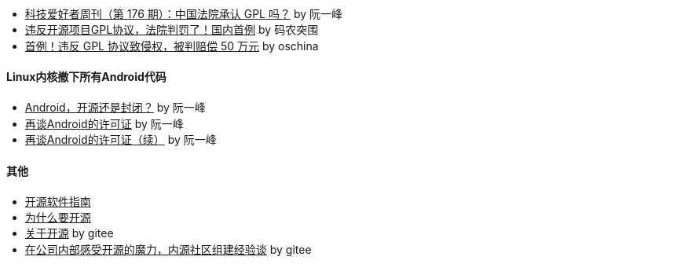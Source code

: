 * [科技爱好者周刊（第 176 期）：中国法院承认 GPL 吗？](https://github.com/ruanyf/weekly/blob/master/docs/issue-176.md) by 阮一峰
* [违反开源项目GPL协议，法院判罚了！国内首例](https://jishuin.proginn.com/p/763bfbd65e17) by 码农突围
* [首例！违反 GPL 协议致侵权，被判赔偿 50 万元](https://www.oschina.net/news/159435) by oschina

#### Linux内核撤下所有Android代码

* [Android，开源还是封闭？](http://www.ruanyifeng.com/blog/2010/02/open_android_or_not.html) by 阮一峰
* [再谈Android的许可证](https://www.ruanyifeng.com/blog/2010/02/revisiting_android_licenses.html) by 阮一峰
* [再谈Android的许可证（续）](http://www.ruanyifeng.com/blog/2010/02/revisiting_android_licenses_continued.html) by 阮一峰

#### 其他

* [开源软件指南](https://opensource.guide/zh-hans/)
* [为什么要开源](https://ben.balter.com/2015/11/23/why-open-source/)
* [关于开源](https://blog.gitee.com/category/about-open-source/) by gitee
* [在公司内部感受开源的魔力，内源社区组建经验谈](https://blog.gitee.com/2020/04/26/create-internal-innersource-community/) by gitee

